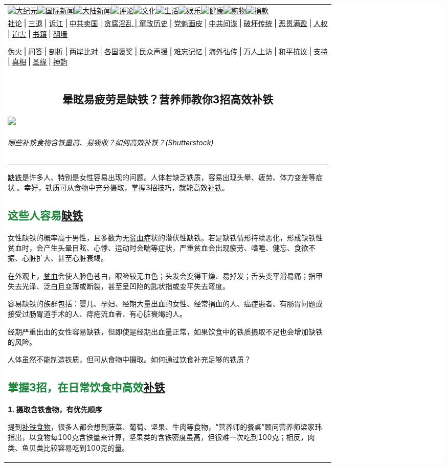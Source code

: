 <a name="1" id="1" target="_blank"></a><span id="1"></span>
<table border="0"><tr><td colspan="2" VALIGN=TOP><a href="https://github.com/mprjd2205/djy/blob/master/gb/nsc413.md#1"><img src="https://gitlab.com/szzdlab/www/raw/master/t/djy/1.jpg" title="大纪元"></a><a href="https://github.com/mprjd2205/djy/blob/master/gb/n24hr.md#1"><img src="https://gitlab.com/szzdlab/www/raw/master/t/djy/3.jpg" title="国际新闻"></a><a href="https://github.com/mprjd2205/djy/blob/master/gb/nsc413.md#1"><img src="https://gitlab.com/szzdlab/www/raw/master/t/djy/4.jpg" title="大陆新闻"></a><a href="https://github.com/mprjd2205/djy/blob/master/gb/news392.md#1"><img src="https://gitlab.com/szzdlab/www/raw/master/t/djy/5.jpg" title="评论"></a><a href="https://github.com/mprjd2205/djy/blob/master/gb/news2007.md#1"><img src="https://gitlab.com/szzdlab/www/raw/master/t/djy/6.jpg" title="文化"></a><a href="https://github.com/mprjd2205/djy/blob/master/gb/news2008.md#1"><img src="https://gitlab.com/szzdlab/www/raw/master/t/djy/7.jpg" title="生活"></a><a href="https://github.com/mprjd2205/djy/blob/master/gb/ncyule.md#1"><img src="https://gitlab.com/szzdlab/www/raw/master/t/djy/8.jpg" title="娱乐"></a><a href="https://github.com/mprjd2205/djy/blob/master/gb/nsc1002.md#1"><img src="https://gitlab.com/szzdlab/www/raw/master/t/djy/9.jpg" title="健康"><a href="https://www.youlucky.com"><img src="https://gitlab.com/szzdlab/www/raw/master/t/djy/10.jpg" title="购物"></a><a href="https://www.supportepoch.org/donation?utm_medium=epochtimes&utm_source=referral&utm_campaign=donate_button_djyhomepage"><img src="https://gitlab.com/szzdlab/www/raw/master/t/djy/12.jpg" title="捐款"></a></td></tr>
<tr><td colspan="2" VALIGN=TOP><a target="_blank" href="https://github.com/mprjd2205/djy/blob/master/gb/9p.md#1">社论</a> | <a target="_blank" href="https://github.com/mprjd2205/djy/blob/master/gb/nf5657.md#1">三退</a> | <a target="_blank" href="https://github.com/mprjd2205/djy/blob/master/gb/nf6123.md#1">诉江</a> | <a target="_blank" href="https://github.com/mprjd2205/djy/blob/master/gb/nf1176117.md#1">中共卖国</a> | <a target="_blank" href="https://github.com/mprjd2205/djy/blob/master/gb/nf5773.md#1">贪腐淫乱 | <a target="_blank" href="https://github.com/mprjd2205/djy/blob/master/gb/nf1176115.md#1">窜改历史</a> | <a target="_blank" href="https://github.com/mprjd2205/djy/blob/master/gb/nf1176107.md#1">党魁画皮</a> | <a target="_blank" href="https://github.com/mprjd2205/djy/blob/master/gb/nf1320400.md#1">中共间谍</a> | <a target="_blank" href="https://github.com/mprjd2205/djy/blob/master/gb/nf1176114.md#1">破坏传统</a> | <a target="_blank" href="https://github.com/mprjd2205/djy/blob/master/gb/nf5287.md#1">恶贯满盈</a> | <a target="_blank" href="https://github.com/mprjd2205/djy/blob/master/gb/ncid278.md#1">人权</a> | <a target="_blank" href="https://github.com/mprjd2205/djy/blob/master/gb/nf1176111.md#1">迫害</a> | <a target="_blank" href="https://github.com/mprjd2205/djy/blob/master/gb/nf1235328.md#1">书籍</a> | <a target="_blank" href="https://github.com/mprjd2205/www/blob/master/README.md?zsrh#1">翻墙</a></p><p><a target="_blank" href="https://github.com/mprjd2205/djy/blob/master/gb/nf5562.md#1">伪火</a> | <a target="_blank" href="https://github.com/mprjd2205/djy/blob/master/gb/nf4378.md#1">问答</a> | <a target="_blank" href="https://github.com/mprjd2205/djy/blob/master/gb/nf5792.md#1">剖析</a> | <a target="_blank" href="https://github.com/mprjd2205/djy/blob/master/gb/nf5735.md#1">两岸比对</a> | <a target="_blank" href="https://github.com/mprjd2205/djy/blob/master/gb/nf6119.md#1">各国褒奖</a> | <a target="_blank" href="https://github.com/mprjd2205/djy/blob/master/gb/nf6120.md#1">民众声援</a> | <a target="_blank" href="https://github.com/mprjd2205/djy/blob/master/gb/nf1188594.md#1">难忘记忆</a> | <a target="_blank" href="https://github.com/mprjd2205/djy/blob/master/gb/nf3180.md#1">海外弘传</a> | <a target="_blank" href="https://github.com/mprjd2205/djy/blob/master/gb/nf5410.md#1">万人上访</a> | <a target="_blank" href="https://github.com/mprjd2205/ntdtv/blob/master/gb/prog1530_1.md#1">和平抗议</a> | <a target="_blank" href="https://github.com/mprjd2205/djy/blob/master/gb/nf4386.md#1">支持</a> | <a target="_blank" href="https://github.com/mprjd2205/djy/blob/master/gb/nf4389.md#1">真相</a> | <a target="_blank" href="https://github.com/mprjd2205/djy/blob/master/gb/nf5790.md#1">圣缘</a> | <a target="_blank" href="https://github.com/mprjd2205/djy/blob/master/gb/nf4786.md#1">神韵</a></td></tr>
<tr><td VALIGN=TOP width="626"><h2 align=center>晕眩易疲劳是缺铁？营养师教你3招高效补铁</h2>
<img src="http://i.epochtimes.com/assets/uploads/2019/10/iron-food_453530035-600x400.jpg" />
<h6>哪些补铁食物含铁量高、易吸收？如何高效补铁？(Shutterstock)
</h6>
<hr>
<p><a href="https://github.com/mprjd2205/djy/blob/master/gb/tag/%E7%BC%BA%E9%93%81.md">缺铁</a>是许多人、特别是女性容易出现的问题。人体若缺乏铁质，容易出现头晕、疲劳、体力变差等症状 。幸好，铁质可从食物中充分摄取，掌握3招技巧，就能高效<a href="https://github.com/mprjd2205/djy/blob/master/gb/tag/%E8%A1%A5%E9%93%81.md">补铁</a>。</p>
<h2><span style="color: #188638;">这些人容易<a href="https://github.com/mprjd2205/djy/blob/master/gb/tag/%E7%BC%BA%E9%93%81.md">缺铁</a></span></h2>
<p>女性缺铁的概率高于男性，且多数为无<a href="https://github.com/mprjd2205/djy/blob/master/gb/tag/%E8%B4%AB%E8%A1%80.md">贫血</a>症状的潜伏性缺铁。若是缺铁情形持续恶化，形成缺铁性贫血时，会产生头晕目眩、心悸、运动时会喘等症状，严重贫血会出现疲劳、嗜睡、健忘、食欲不振、心脏扩大、甚至心脏衰竭。</p>
<p>在外观上，<a href="https://github.com/mprjd2205/djy/blob/master/gb/tag/%E8%B4%AB%E8%A1%80.md">贫血</a>会使人脸色苍白，眼睑较无血色；头发会变得干燥、易掉发；舌头变平滑易痛；指甲失去光泽、泛白且变薄或断裂，甚至呈凹陷的匙状指或变平失去弯度。</p>
<p>容易缺铁的族群包括：婴儿、孕妇、经期大量出血的女性、经常捐血的人、癌症患者、有肠胃问题或接受过肠胃道手术的人、痔疮流血者、有心脏衰竭的人。</p>
<p>经期严重出血的女性容易缺铁，但即使是经期出血量正常，如果饮食中的铁质摄取不足也会增加缺铁的风险。</p>
<p>人体虽然不能制造铁质，但可从食物中摄取。如何通过饮食补充足够的铁质？</p>
<h2><span style="color: #188638;">掌握3招，在日常饮食中高效<a href="https://github.com/mprjd2205/djy/blob/master/gb/tag/%E8%A1%A5%E9%93%81.md">补铁</a></span></h2>
<p><strong>1. 摄取含铁食物，有优先顺序</strong></p>
<p>提到<a href="https://github.com/mprjd2205/djy/blob/master/gb/tag/%E8%A1%A5%E9%93%81%E9%A3%9F%E7%89%A9.md">补铁食物</a>，很多人都会想到菠菜、葡萄、坚果、牛肉等食物，“营养师的餐桌”顾问营养师梁家玮指出，以食物每100克含铁量来计算，坚果类的含铁密度虽高，但很难一次吃到100克；相反，肉类、鱼贝类比较容易吃到100克的量。</p>